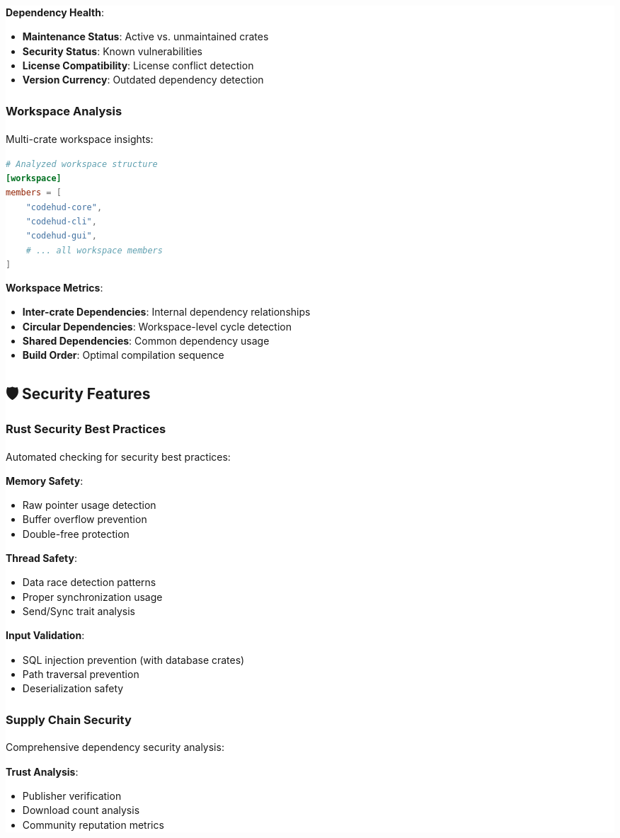 **Dependency Health**:
- **Maintenance Status**: Active vs. unmaintained crates
- **Security Status**: Known vulnerabilities
- **License Compatibility**: License conflict detection
- **Version Currency**: Outdated dependency detection

### Workspace Analysis
Multi-crate workspace insights:

```toml
# Analyzed workspace structure
[workspace]
members = [
    "codehud-core",
    "codehud-cli",
    "codehud-gui",
    # ... all workspace members
]
```

**Workspace Metrics**:
- **Inter-crate Dependencies**: Internal dependency relationships
- **Circular Dependencies**: Workspace-level cycle detection
- **Shared Dependencies**: Common dependency usage
- **Build Order**: Optimal compilation sequence

## 🛡️ Security Features

### Rust Security Best Practices
Automated checking for security best practices:

**Memory Safety**:
- Raw pointer usage detection
- Buffer overflow prevention
- Double-free protection

**Thread Safety**:
- Data race detection patterns
- Proper synchronization usage
- Send/Sync trait analysis

**Input Validation**:
- SQL injection prevention (with database crates)
- Path traversal prevention
- Deserialization safety

### Supply Chain Security
Comprehensive dependency security analysis:

**Trust Analysis**:
- Publisher verification
- Download count analysis
- Community reputation metrics
